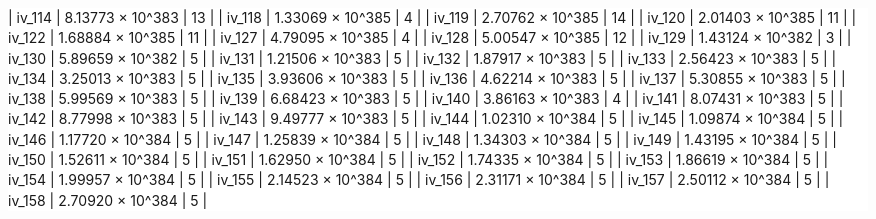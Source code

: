 | iv_114 | 8.13773 × 10^383 | 13 |
| iv_118 | 1.33069 × 10^385 | 4 |
| iv_119 | 2.70762 × 10^385 | 14 |
| iv_120 | 2.01403 × 10^385 | 11 |
| iv_122 | 1.68884 × 10^385 | 11 |
| iv_127 | 4.79095 × 10^385 | 4 |
| iv_128 | 5.00547 × 10^385 | 12 |
| iv_129 | 1.43124 × 10^382 | 3 |
| iv_130 | 5.89659 × 10^382 | 5 |
| iv_131 | 1.21506 × 10^383 | 5 |
| iv_132 | 1.87917 × 10^383 | 5 |
| iv_133 | 2.56423 × 10^383 | 5 |
| iv_134 | 3.25013 × 10^383 | 5 |
| iv_135 | 3.93606 × 10^383 | 5 |
| iv_136 | 4.62214 × 10^383 | 5 |
| iv_137 | 5.30855 × 10^383 | 5 |
| iv_138 | 5.99569 × 10^383 | 5 |
| iv_139 | 6.68423 × 10^383 | 5 |
| iv_140 | 3.86163 × 10^383 | 4 |
| iv_141 | 8.07431 × 10^383 | 5 |
| iv_142 | 8.77998 × 10^383 | 5 |
| iv_143 | 9.49777 × 10^383 | 5 |
| iv_144 | 1.02310 × 10^384 | 5 |
| iv_145 | 1.09874 × 10^384 | 5 |
| iv_146 | 1.17720 × 10^384 | 5 |
| iv_147 | 1.25839 × 10^384 | 5 |
| iv_148 | 1.34303 × 10^384 | 5 |
| iv_149 | 1.43195 × 10^384 | 5 |
| iv_150 | 1.52611 × 10^384 | 5 |
| iv_151 | 1.62950 × 10^384 | 5 |
| iv_152 | 1.74335 × 10^384 | 5 |
| iv_153 | 1.86619 × 10^384 | 5 |
| iv_154 | 1.99957 × 10^384 | 5 |
| iv_155 | 2.14523 × 10^384 | 5 |
| iv_156 | 2.31171 × 10^384 | 5 |
| iv_157 | 2.50112 × 10^384 | 5 |
| iv_158 | 2.70920 × 10^384 | 5 |